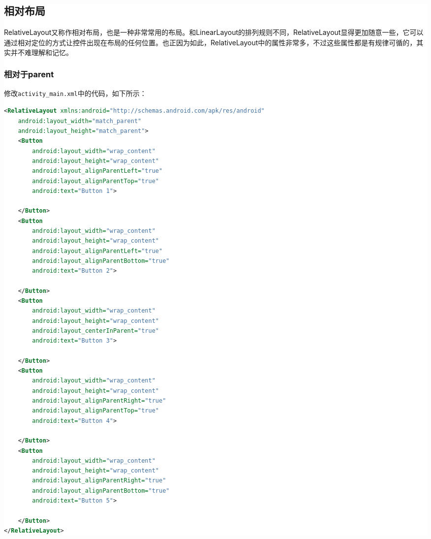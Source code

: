 ## 相对布局

RelativeLayout又称作相对布局，也是一种非常常用的布局。和LinearLayout的排列规则不同，RelativeLayout显得更加随意一些，它可以通过相对定位的方式让控件出现在布局的任何位置。也正因为如此，RelativeLayout中的属性非常多，不过这些属性都是有规律可循的，其实并不难理解和记忆。

### 相对于parent

修改`activity_main.xml`中的代码，如下所示：

```xml
<RelativeLayout xmlns:android="http://schemas.android.com/apk/res/android"
    android:layout_width="match_parent"
    android:layout_height="match_parent">
    <Button
        android:layout_width="wrap_content"
        android:layout_height="wrap_content"
        android:layout_alignParentLeft="true"
        android:layout_alignParentTop="true"
        android:text="Button 1">

    </Button>
    <Button
        android:layout_width="wrap_content"
        android:layout_height="wrap_content"
        android:layout_alignParentLeft="true"
        android:layout_alignParentBottom="true"
        android:text="Button 2">

    </Button>
    <Button
        android:layout_width="wrap_content"
        android:layout_height="wrap_content"
        android:layout_centerInParent="true"
        android:text="Button 3">

    </Button>
    <Button
        android:layout_width="wrap_content"
        android:layout_height="wrap_content"
        android:layout_alignParentRight="true"
        android:layout_alignParentTop="true"
        android:text="Button 4">

    </Button>
    <Button
        android:layout_width="wrap_content"
        android:layout_height="wrap_content"
        android:layout_alignParentRight="true"
        android:layout_alignParentBottom="true"
        android:text="Button 5">

    </Button>
</RelativeLayout>
```
